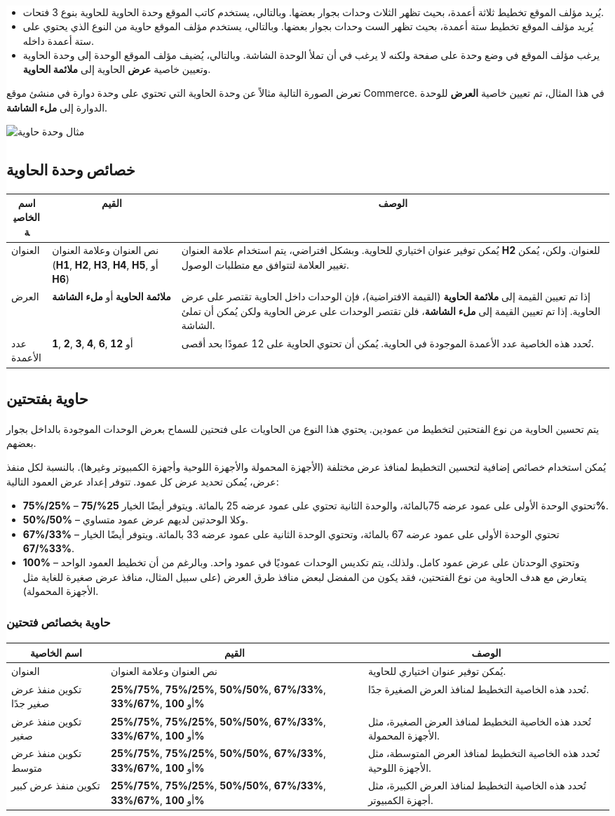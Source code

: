 - يُريد مؤلف الموقع تخطيط ثلاثة أعمدة، بحيث تظهر الثلاث وحدات بجوار بعضها. وبالتالي، يستخدم كاتب الموقع وحدة الحاوية للحاوية بنوع 3 فتحات.
- يُريد مؤلف الموقع تخطيط ستة أعمدة، بحيث تظهر الست وحدات بجوار بعضها. وبالتالي، يستخدم مؤلف الموقع حاوية من النوع الذي يحتوي على ستة أعمدة داخله.
- يرغب مؤلف الموقع في وضع وحدة على صفحة ولكنه لا يرغب في أن تملأ الوحدة الشاشة. وبالتالي، يُضيف مؤلف الموقع الوحدة إلى وحدة الحاوية وتعيين خاصية **عرض** الحاوية إلى **ملائمة الحاوية**.

تعرض الصورة التالية مثالاً عن وحدة الحاوية التي تحتوي على وحدة دوارة في منشئ موقع Commerce. في هذا المثال، تم تعيين خاصية **العرض** للوحدة الدوارة إلى **ملء الشاشة**.

![مثال وحدة حاوية](./media/ecommerce-container.PNG)

## <a name="container-module-properties"></a>خصائص وحدة الحاوية

| اسم الخاصية     | القيم | ‏‏الوصف |
|-------------------|--------|-------------|
| العنوان           | نص العنوان وعلامة العنوان (**H1**, **H2**, **H3**, **H4**, **H5**, أو **H6**) | يُمكن توفير عنوان اختياري للحاوية. وبشكل افتراضي، يتم استخدام علامة العنوان **H2** للعنوان. ولكن، يُمكن تغيير العلامة لتتوافق مع متطلبات الوصول. |
| العرض             | **ملائمة الحاوية** أو **ملء الشاشة** | إذا تم تعيين القيمة إلى **ملائمة الحاوية** (القيمة الافتراضية)، فإن الوحدات داخل الحاوية تقتصر على عرض الحاوية. إذا تم تعيين القيمة إلى **ملء الشاشة**، فلن تقتصر الوحدات على عرض الحاوية ولكن يُمكن أن تملئ الشاشة. |
| عدد الأعمدة | **1**, **2**, **3**, **4**, **6**, أو **12** | تُحدد هذه الخاصية عدد الأعمدة الموجودة في الحاوية. يُمكن أن تحتوي الحاوية على 12 عمودًا بحد أقصى. |

## <a name="container-with-2-slots"></a>حاوية بفتحتين

يتم تحسين الحاوية من نوع الفتحتين لتخطيط من عمودين. يحتوي هذا النوع من الحاويات على فتحتين للسماح بعرض الوحدات الموجودة بالداخل بجوار بعضهم.

يُمكن استخدام خصائص إضافية لتحسين التخطيط لمنافذ عرض مختلفة (الأجهزة المحمولة والأجهزة اللوحية وأجهزة الكمبيوتر وغيرها). بالنسبة لكل منفذ عرض، يُمكن تحديد عرض كل عمود. تتوفر إعداد عرض العمود التالية:

- **75%/25%** – تحتوي الوحدة الأولى على عمود عرضه 75بالمائة، والوحدة الثانية تحتوي على عمود عرضه 25 بالمائة. ويتوفر أيضًا الخيار **25%/75%**.
- **50%/50%** – وكلا الوحدتين لديهم عرض عمود متساوي.
- **67%/33%** – تحتوي الوحدة الأولى على عمود عرضه 67 بالمائة، وتحتوي الوحدة الثانية على عمود عرضه 33 بالمائة. ويتوفر أيضًا الخيار **33%/67%**.
- **100%** – وتحتوي الوحدتان على عرض عمود كامل. ولذلك، يتم تكديس الوحدات عموديًا في عمود واحد. وبالرغم من أن تخطيط العمود الواحد يتعارض مع هدف الحاوية من نوع الفتحتين، فقد يكون من المفضل لبعض منافذ طرق العرض (على سبيل المثال، منافذ عرض صغيرة للغاية مثل الأجهزة المحمولة).

### <a name="container-with-2-slots-properties"></a>حاوية بخصائص فتحتين

| اسم الخاصية                   | القيم | ‏‏الوصف |
|---------------------------------|--------|-------------|
| العنوان                         | نص العنوان وعلامة العنوان | يُمكن توفير عنوان اختياري للحاوية. |
| تكوين منفذ عرض صغير جدًا | **25%/75%**, **75%/25%**, **50%/50%**, **67%/33%**, **33%/67%**, أو **100%** | تُحدد هذه الخاصية التخطيط لمنافذ العرض الصغيرة جدًا. |
| تكوين منفذ عرض صغير   | **25%/75%**, **75%/25%**, **50%/50%**, **67%/33%**, **33%/67%**, أو **100%** | تُحدد هذه الخاصية التخطيط لمنافذ العرض الصغيرة، مثل الأجهزة المحمولة. |
| تكوين منفذ عرض متوسط  | **25%/75%**, **75%/25%**, **50%/50%**, **67%/33%**, **33%/67%**, أو **100%** | تُحدد هذه الخاصية التخطيط لمنافذ العرض المتوسطة، مثل الأجهزة اللوحية. |
| تكوين منفذ عرض كبير   | **25%/75%**, **75%/25%**, **50%/50%**, **67%/33%**, **33%/67%**, أو **100%** | تُحدد هذه الخاصية التخطيط لمنافذ العرض الكبيرة، مثل أجهزة الكمبيوتر. |
